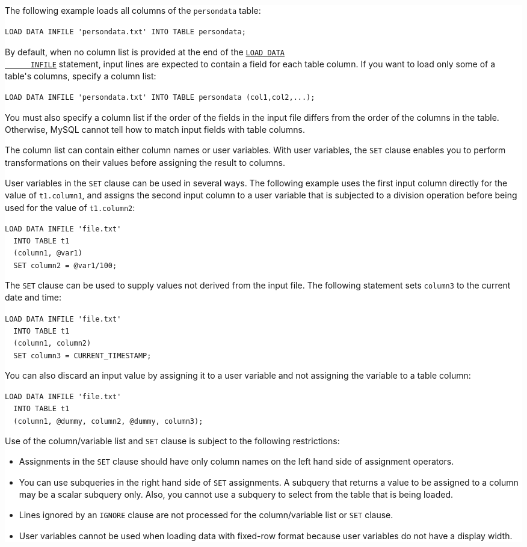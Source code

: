 <p>
      The following example loads all columns of the
      <code>persondata</code> table:
    </p><div><pre><code>LOAD DATA INFILE 'persondata.txt' INTO TABLE persondata;</code></pre></div><p>
      By default, when no column list is provided at the end of the
      <a href="load-data.html" title="13.2.6 LOAD DATA INFILE Syntax" target="_blank"><code>LOAD DATA
      INFILE</code></a> statement, input lines are expected to contain a
      field for each table column. If you want to load only some of a
      table's columns, specify a column list:
    </p><div><pre><code>LOAD DATA INFILE 'persondata.txt' INTO TABLE persondata (col1,col2,...);</code></pre></div><p>
      You must also specify a column list if the order of the fields in
      the input file differs from the order of the columns in the table.
      Otherwise, MySQL cannot tell how to match input fields with table
      columns.
    </p><p>
      The column list can contain either column names or user variables.
      With user variables, the <code>SET</code> clause enables you
      to perform transformations on their values before assigning the
      result to columns.
    </p><p>
      User variables in the <code>SET</code> clause can be used in
      several ways. The following example uses the first input column
      directly for the value of <code>t1.column1</code>, and
      assigns the second input column to a user variable that is
      subjected to a division operation before being used for the value
      of <code>t1.column2</code>:
    </p><div><pre><code>LOAD DATA INFILE 'file.txt'
  INTO TABLE t1
  (column1, @var1)
  SET column2 = @var1/100;</code></pre></div><p>
      The <code>SET</code> clause can be used to supply values not
      derived from the input file. The following statement sets
      <code>column3</code> to the current date and time:
    </p><div><pre><code>LOAD DATA INFILE 'file.txt'
  INTO TABLE t1
  (column1, column2)
  SET column3 = CURRENT_TIMESTAMP;</code></pre></div><p>
      You can also discard an input value by assigning it to a user
      variable and not assigning the variable to a table column:
    </p><div><pre><code>LOAD DATA INFILE 'file.txt'
  INTO TABLE t1
  (column1, @dummy, column2, @dummy, column3);</code></pre></div><p>
      Use of the column/variable list and <code>SET</code> clause
      is subject to the following restrictions:
</p>
<div>
<ul><li><p>
          Assignments in the <code>SET</code> clause should have
          only column names on the left hand side of assignment
          operators.
        </p></li><li><p>
          You can use subqueries in the right hand side of
          <code>SET</code> assignments. A subquery that returns a
          value to be assigned to a column may be a scalar subquery
          only. Also, you cannot use a subquery to select from the table
          that is being loaded.
        </p></li><li><p>
          Lines ignored by an <code>IGNORE</code> clause are not
          processed for the column/variable list or
          <code>SET</code> clause.
        </p></li><li><p>
          User variables cannot be used when loading data with fixed-row
          format because user variables do not have a display width.